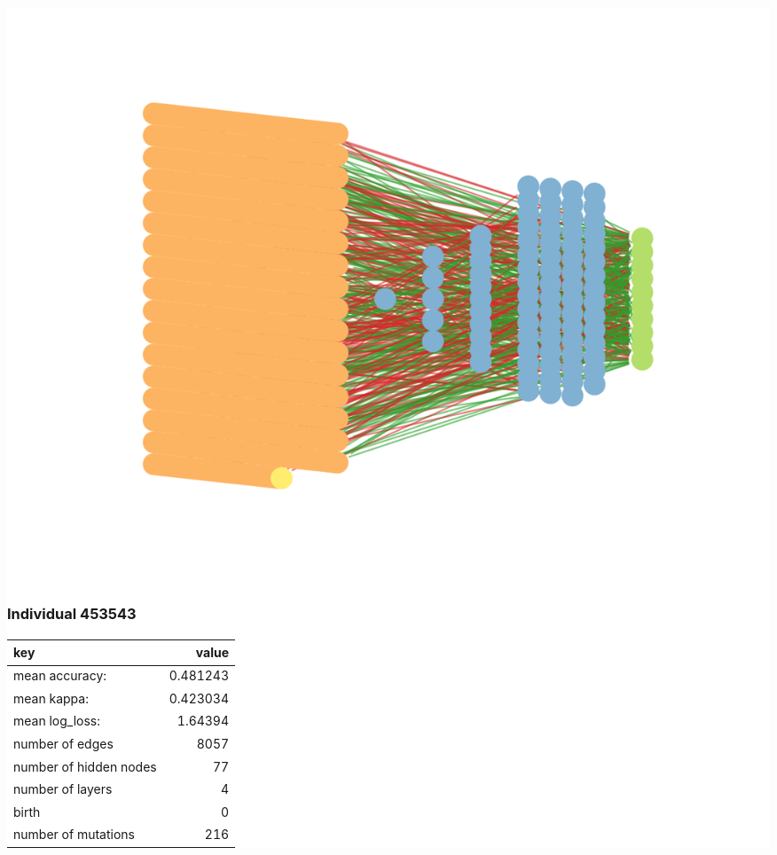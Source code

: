 ![Network of individual 447875](media/network_447875.svg)


### Individual 453543


| key                    |       value |
|:-----------------------|------------:|
| mean accuracy:         |    0.481243 |
| mean kappa:            |    0.423034 |
| mean log_loss:         |    1.64394  |
| number of edges        | 8057        |
| number of hidden nodes |   77        |
| number of layers       |    4        |
| birth                  |    0        |
| number of mutations    |  216        |
